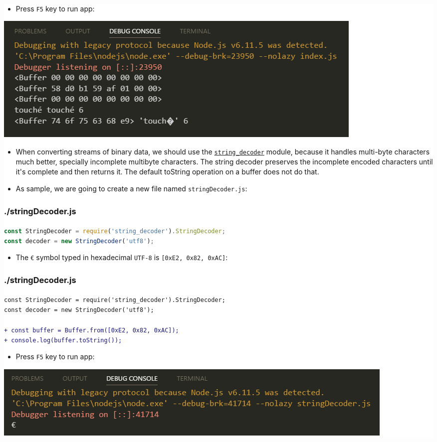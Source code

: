 - Press `F5` key to run app:

![buffer from](../../99%20Resources/00%20Intro/05%20Buffer/buffer%20from.png)

- When converting streams of binary data, we should use the [`string_decoder`](https://nodejs.org/docs/latest-v6.x/api/string_decoder.html) module, because it handles multi-byte characters much better, specially incomplete multibyte characters. The string decoder preserves the incomplete encoded characters until it's complete and then returns it. The default toString operation on a buffer does not do that.

- As sample, we are going to create a new file named `stringDecoder.js`:

### ./stringDecoder.js

```javascript
const StringDecoder = require('string_decoder').StringDecoder;
const decoder = new StringDecoder('utf8');

```

- The `€` symbol typed in hexadecimal `UTF-8` is `[0xE2, 0x82, 0xAC]`:

### ./stringDecoder.js

```diff
const StringDecoder = require('string_decoder').StringDecoder;
const decoder = new StringDecoder('utf8');

+ const buffer = Buffer.from([0xE2, 0x82, 0xAC]);
+ console.log(buffer.toString());

```

- Press `F5` key to run app:

![euro symbol](../../99%20Resources/00%20Intro/05%20Buffer/euro%20symbol.png)
